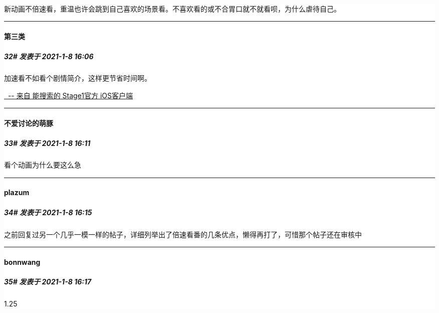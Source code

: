 


新动画不倍速看，重温也许会跳到自己喜欢的场景看。不喜欢看的或不合胃口就不就看呗，为什么虐待自己。







*****

####  第三类  
##### 32#       发表于 2021-1-8 16:06




加速看不如看个剧情简介，这样更节省时间啊。

[  -- 来自 能搜索的 Stage1官方 iOS客户端](https://itunes.apple.com/fi/app/saraba1st/id1221237470?mt=8)







*****

####  不爱讨论的萌豚  
##### 33#       发表于 2021-1-8 16:11




看个动画为什么要这么急







*****

####  plazum  
##### 34#       发表于 2021-1-8 16:15




之前回复过另一个几乎一模一样的帖子，详细列举出了倍速看番的几条优点，懒得再打了，可惜那个帖子还在审核中







*****

####  bonnwang  
##### 35#       发表于 2021-1-8 16:17




1.25
